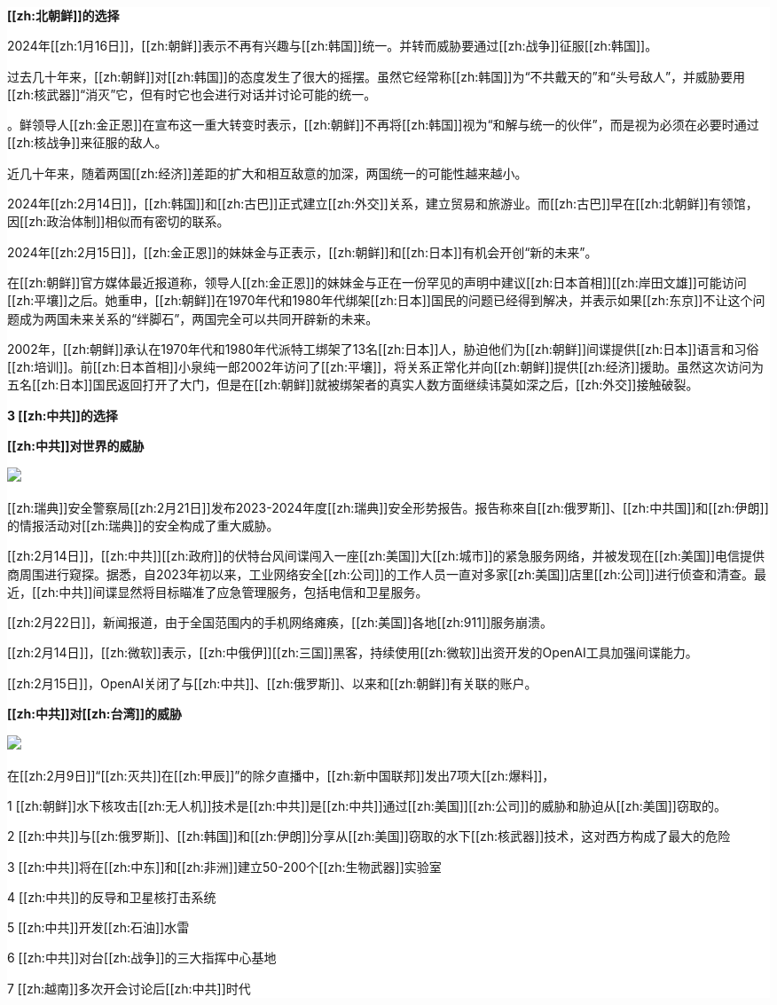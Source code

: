 **[[zh:北朝鲜]]的选择**

2024年[[zh:1月16日]]，[[zh:朝鲜]]表示不再有兴趣与[[zh:韩国]]统一。并转而威胁要通过[[zh:战争]]征服[[zh:韩国]]。

过去几十年来，[[zh:朝鲜]]对[[zh:韩国]]的态度发生了很大的摇摆。虽然它经常称[[zh:韩国]]为“不共戴天的”和“头号敌人”，并威胁要用[[zh:核武器]]“消灭”它，但有时它也会进行对话并讨论可能的统一。

​​​​​​​​​​​​​​​​​​​​​​​​​​​​​​​​​​。鲜领导人[[zh:金正恩]]在宣布这一重大转变时表示，[[zh:朝鲜]]不再将[[zh:韩国]]视为“和解与统一的伙伴”，而是视为必须在必要时通过[[zh:核战争]]来征服的敌人。

近几十年来，随着两国[[zh:经济]]差距的扩大和相互敌意的加深，两国统一的可能性越来越小。

2024年[[zh:2月14日]]，[[zh:韩国]]和[[zh:古巴]]正式建立[[zh:外交]]关系，建立贸易和旅游业。而[[zh:古巴]]早在[[zh:北朝鲜]]有领馆，因[[zh:政治体制]]相似而有密切的联系。

2024年[[zh:2月15日]]，[[zh:金正恩]]的妹妹金与正表示，[[zh:朝鲜]]和[[zh:日本]]有机会开创“新的未来”。

在[[zh:朝鲜]]官方媒体最近报道称，领导人[[zh:金正恩]]的妹妹金与正在一份罕见的声明中建议[[zh:日本首相]][[zh:岸田文雄]]可能访问[[zh:平壤]]之后。她重申，[[zh:朝鲜]]在1970年代和1980年代绑架[[zh:日本]]国民的问题已经得到解决，并表示如果[[zh:东京]]不让这个问题成为两国未来关系的“绊脚石”，两国完全可以共同开辟新的未来。

2002年，[[zh:朝鲜]]承认在1970年代和1980年代派特工绑架了13名[[zh:日本]]人，胁迫他们为[[zh:朝鲜]]间谍提供[[zh:日本]]语言和习俗[[zh:培训]]。前[[zh:日本首相]]小泉纯一郎2002年访问了[[zh:平壤]]，将关系正常化并向[[zh:朝鲜]]提供[[zh:经济]]援助。虽然这次访问为五名[[zh:日本]]国民返回打开了大门，但是在[[zh:朝鲜]]就被绑架者的真实人数方面继续讳莫如深之后，[[zh:外交]]接触破裂。

**3 [[zh:中共]]的选择**

**[[zh:中共]]对世界的威胁**

![](ipfs://QmYf7mwovfnUD8tBVvdhriA1NzRy4AY42sfkKBUEd6L2v5?.png)

[[zh:瑞典]]安全警察局[[zh:2月21日]]发布2023-2024年度[[zh:瑞典]]安全形势报告。报告称來自[[zh:俄罗斯]]、[[zh:中共国]]和[[zh:伊朗]]的情报活动对[[zh:瑞典]]的安全构成了重大威胁。

[[zh:2月14日]]，[[zh:中共]][[zh:政府]]的伏特台风间谍闯入一座[[zh:美国]]大[[zh:城市]]的紧急服务网络，并被发现在[[zh:美国]]电信提供商周围进行窥探。据悉，自2023年初以来，工业网络安全[[zh:公司]]的工作人员一直对多家[[zh:美国]]店里[[zh:公司]]进行侦查和清查。最近，[[zh:中共]]间谍显然将目标瞄准了应急管理服务，包括电信和卫星服务。

[[zh:2月22日]]，新闻报道，由于全国范围内的手机网络瘫痪，[[zh:美国]]各地[[zh:911]]服务崩溃。

[[zh:2月14日]]，[[zh:微软]]表示，[[zh:中俄伊]][[zh:三国]]黑客，持续使用[[zh:微软]]出资开发的OpenAI工具加强间谍能力。

[[zh:2月15日]]，OpenAI关闭了与[[zh:中共]]、[[zh:俄罗斯]]、以来和[[zh:朝鲜]]有关联的账户。

**[[zh:中共]]对[[zh:台湾]]的威胁**

![](ipfs://QmXnZQkDWs2PbZWgsV4CZmWDEP3fyLQvbwi4KNnD3U86ae?.png)

在[[zh:2月9日]]“[[zh:灭共]]在[[zh:甲辰]]”的除夕直播中，[[zh:新中国联邦]]发出7项大[[zh:爆料]]，

1 [[zh:朝鲜]]水下核攻击[[zh:无人机]]技术是[[zh:中共]]是[[zh:中共]]通过[[zh:美国]][[zh:公司]]的威胁和胁迫从[[zh:美国]]窃取的。

2 [[zh:中共]]与[[zh:俄罗斯]]、[[zh:韩国]]和[[zh:伊朗]]分享从[[zh:美国]]窃取的水下[[zh:核武器]]技术，这对西方构成了最大的危险

3 [[zh:中共]]将在[[zh:中东]]和[[zh:非洲]]建立50-200个[[zh:生物武器]]实验室

4 [[zh:中共]]的反导和卫星核打击系统

5 [[zh:中共]]开发[[zh:石油]]水雷

6 [[zh:中共]]对台[[zh:战争]]的三大指挥中心基地

7 [[zh:越南]]多次开会讨论后[[zh:中共]]时代

